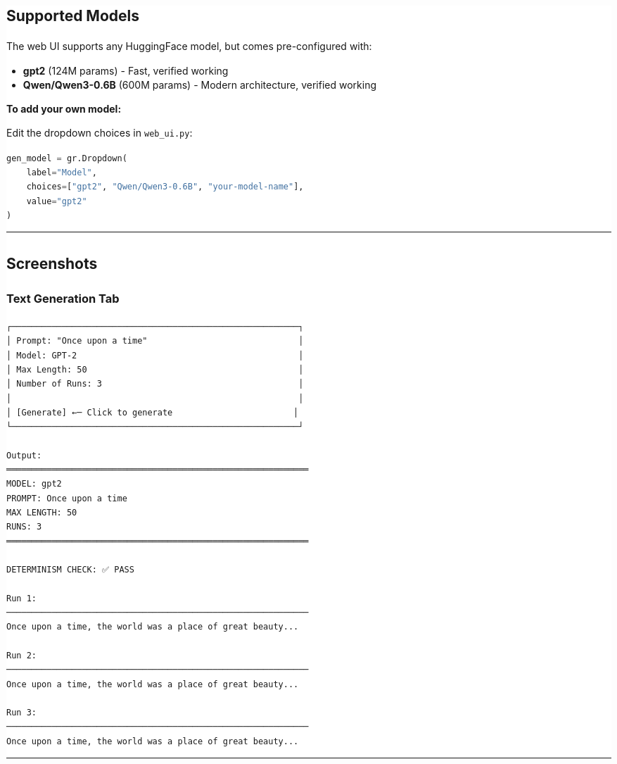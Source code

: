 
## Supported Models

The web UI supports any HuggingFace model, but comes pre-configured with:

- **gpt2** (124M params) - Fast, verified working
- **Qwen/Qwen3-0.6B** (600M params) - Modern architecture, verified working

**To add your own model:**

Edit the dropdown choices in `web_ui.py`:

```python
gen_model = gr.Dropdown(
    label="Model",
    choices=["gpt2", "Qwen/Qwen3-0.6B", "your-model-name"],
    value="gpt2"
)
```

---

## Screenshots

### Text Generation Tab

```
┌─────────────────────────────────────────────────────────┐
│ Prompt: "Once upon a time"                              │
│ Model: GPT-2                                            │
│ Max Length: 50                                          │
│ Number of Runs: 3                                       │
│                                                         │
│ [Generate] ←─ Click to generate                        │
└─────────────────────────────────────────────────────────┘

Output:
════════════════════════════════════════════════════════════
MODEL: gpt2
PROMPT: Once upon a time
MAX LENGTH: 50
RUNS: 3
════════════════════════════════════════════════════════════

DETERMINISM CHECK: ✅ PASS

Run 1:
────────────────────────────────────────────────────────────
Once upon a time, the world was a place of great beauty...

Run 2:
────────────────────────────────────────────────────────────
Once upon a time, the world was a place of great beauty...

Run 3:
────────────────────────────────────────────────────────────
Once upon a time, the world was a place of great beauty...
```

---